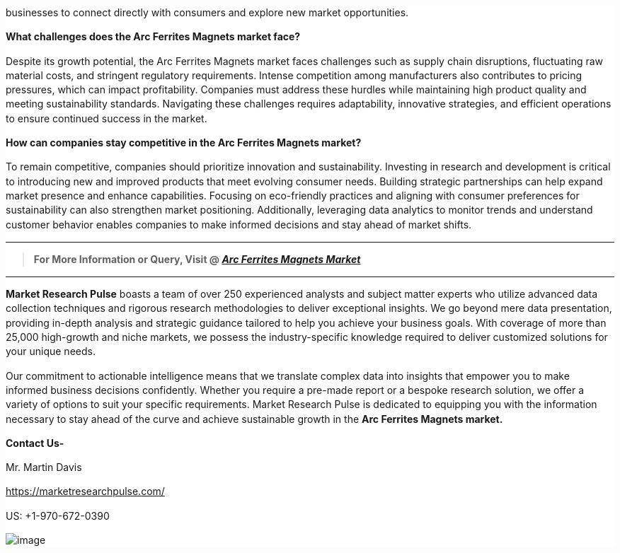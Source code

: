 businesses to connect directly with consumers and explore new market opportunities.</p><p><strong>What challenges does the Arc Ferrites Magnets market face?</strong></p><p>Despite its growth potential, the Arc Ferrites Magnets market faces challenges such as supply chain disruptions, fluctuating raw material costs, and stringent regulatory requirements. Intense competition among manufacturers also contributes to pricing pressures, which can impact profitability. Companies must address these hurdles while maintaining high product quality and meeting sustainability standards. Navigating these challenges requires adaptability, innovative strategies, and efficient operations to ensure continued success in the market.</p><p><strong>How can companies stay competitive in the Arc Ferrites Magnets market?</strong></p><p>To remain competitive, companies should prioritize innovation and sustainability. Investing in research and development is critical to introducing new and improved products that meet evolving consumer needs. Building strategic partnerships can help expand market presence and enhance capabilities. Focusing on eco-friendly practices and aligning with consumer preferences for sustainability can also strengthen market positioning. Additionally, leveraging data analytics to monitor trends and understand customer behavior enables companies to make informed decisions and stay ahead of market shifts.</p><hr /><blockquote><p><strong>For More Information or Query, Visit @&nbsp;<em><a href="https://marketresearchpulse.com/report/99252/arc-ferrites-magnets-market?utm_source=Linkedin&utm_medium=019">Arc Ferrites Magnets Market</a></em></strong></p></blockquote><hr /><p><strong>Market Research Pulse</strong> boasts a team of over 250 experienced analysts and subject matter experts who utilize advanced data collection techniques and rigorous research methodologies to deliver exceptional insights. We go beyond mere data presentation, providing in-depth analysis and strategic guidance tailored to help you achieve your business goals. With coverage of more than 25,000 high-growth and niche markets, we possess the industry-specific knowledge required to deliver customized solutions for your unique needs.</p><p>Our commitment to actionable intelligence means that we translate complex data into insights that empower you to make informed business decisions confidently. Whether you require a pre-made report or a bespoke research solution, we offer a variety of options to suit your specific requirements. Market Research Pulse is dedicated to equipping you with the information necessary to stay ahead of the curve and achieve sustainable growth in the <strong>Arc Ferrites Magnets market.</strong></p><p><strong>Contact Us-</strong></p><p>Mr. Martin Davis</p><p>https://marketresearchpulse.com/</p><p>US: +1-970-672-0390</p>
![image](https://github.com/user-attachments/assets/32494ceb-be26-4f08-81a4-a89afad834c7)
